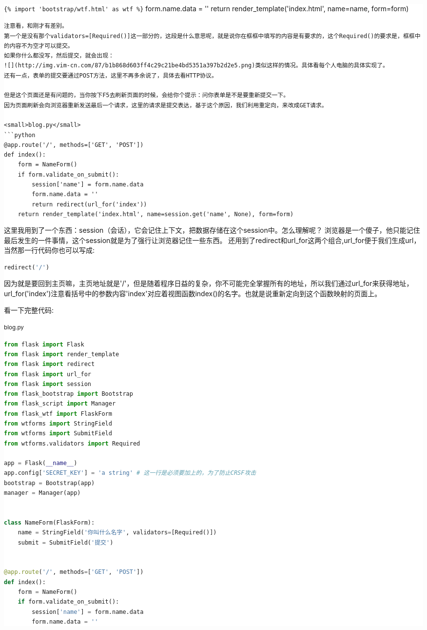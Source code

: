 ```{% import 'bootstrap/wtf.html' as wtf %}```
        form.name.data = ''
    return render_template('index.html', name=name, form=form)
```
注意看，和刚才有差别。
第一个是没有那个validators=[Required()]这一部分的，这段是什么意思呢，就是说你在框框中填写的内容是有要求的，这个Required()的要求是，框框中的内容不为空才可以提交。
如果你什么都没写，然后提交，就会出现：
![](http://img.vim-cn.com/87/b1b868d603ff4c29c21be4bd5351a397b2d2e5.png)类似这样的情况。具体看每个人电脑的具体实现了。
还有一点，表单的提交要通过POST方法，这里不再多余说了，具体去看HTTP协议。

但是这个页面还是有问题的，当你按下F5去刷新页面的时候，会给你个提示：问你表单是不是要重新提交一下。
因为页面刷新会向浏览器重新发送最后一个请求，这里的请求是提交表达，基于这个原因，我们利用重定向，来改成GET请求。

<small>blog.py</small>
```python
@app.route('/', methods=['GET', 'POST'])
def index():
    form = NameForm()
    if form.validate_on_submit():
        session['name'] = form.name.data
        form.name.data = ''
        return redirect(url_for('index'))
    return render_template('index.html', name=session.get('name', None), form=form)
```
这里我用到了一个东西：session（会话），它会记住上下文，把数据存储在这个session中。怎么理解呢？
浏览器是一个傻子，他只能记住最后发生的一件事情，这个session就是为了强行让浏览器记住一些东西。
还用到了redirect和url_for这两个组合,url_for便于我们生成url，当然那一行代码你也可以写成:
```python 
redirect('/')
```
因为就是要回到主页嘛，主页地址就是'/'，但是随着程序日益的复杂，你不可能完全掌握所有的地址，所以我们通过url_for来获得地址，url_for('index')注意看括号中的参数内容'index'对应着视图函数index()的名字。也就是说重新定向到这个函数映射的页面上。

看一下完整代码:

<small>blog.py</small>
```python
from flask import Flask
from flask import render_template
from flask import redirect
from flask import url_for
from flask import session
from flask_bootstrap import Bootstrap
from flask_script import Manager
from flask_wtf import FlaskForm
from wtforms import StringField
from wtforms import SubmitField
from wtforms.validators import Required

app = Flask(__name__)
app.config['SECRET_KEY'] = 'a string' # 这一行是必须要加上的，为了防止CRSF攻击
bootstrap = Bootstrap(app)
manager = Manager(app)


class NameForm(FlaskForm):
    name = StringField('你叫什么名字', validators=[Required()])
    submit = SubmitField('提交')


@app.route('/', methods=['GET', 'POST'])
def index():
    form = NameForm()
    if form.validate_on_submit():
        session['name'] = form.name.data
        form.name.data = ''
```